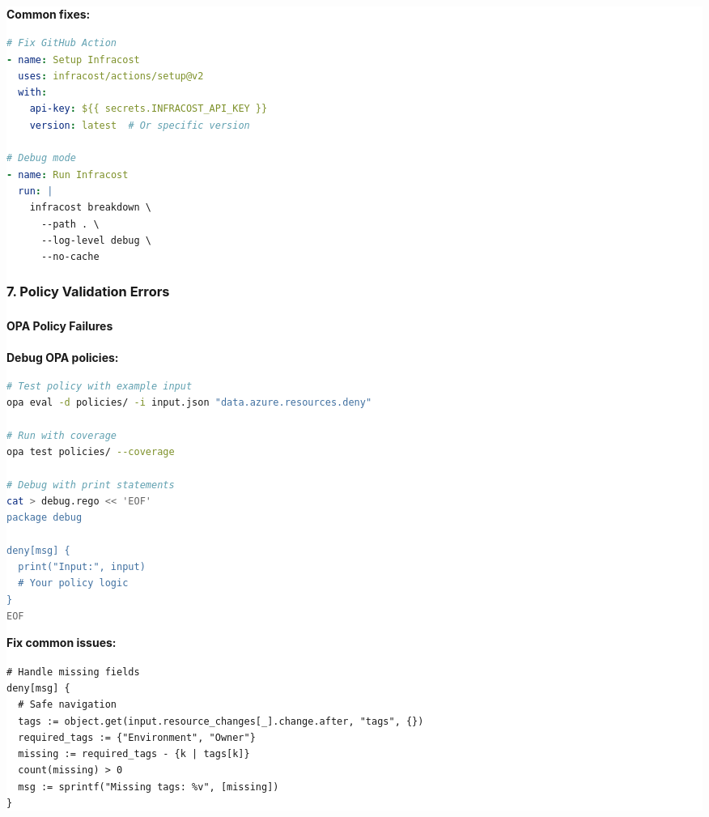 **Common fixes:**
```yaml
# Fix GitHub Action
- name: Setup Infracost
  uses: infracost/actions/setup@v2
  with:
    api-key: ${{ secrets.INFRACOST_API_KEY }}
    version: latest  # Or specific version

# Debug mode
- name: Run Infracost
  run: |
    infracost breakdown \
      --path . \
      --log-level debug \
      --no-cache
```

### 7. Policy Validation Errors

#### OPA Policy Failures

**Debug OPA policies:**
```bash
# Test policy with example input
opa eval -d policies/ -i input.json "data.azure.resources.deny"

# Run with coverage
opa test policies/ --coverage

# Debug with print statements
cat > debug.rego << 'EOF'
package debug

deny[msg] {
  print("Input:", input)
  # Your policy logic
}
EOF
```

**Fix common issues:**
```rego
# Handle missing fields
deny[msg] {
  # Safe navigation
  tags := object.get(input.resource_changes[_].change.after, "tags", {})
  required_tags := {"Environment", "Owner"}
  missing := required_tags - {k | tags[k]}
  count(missing) > 0
  msg := sprintf("Missing tags: %v", [missing])
}
```
